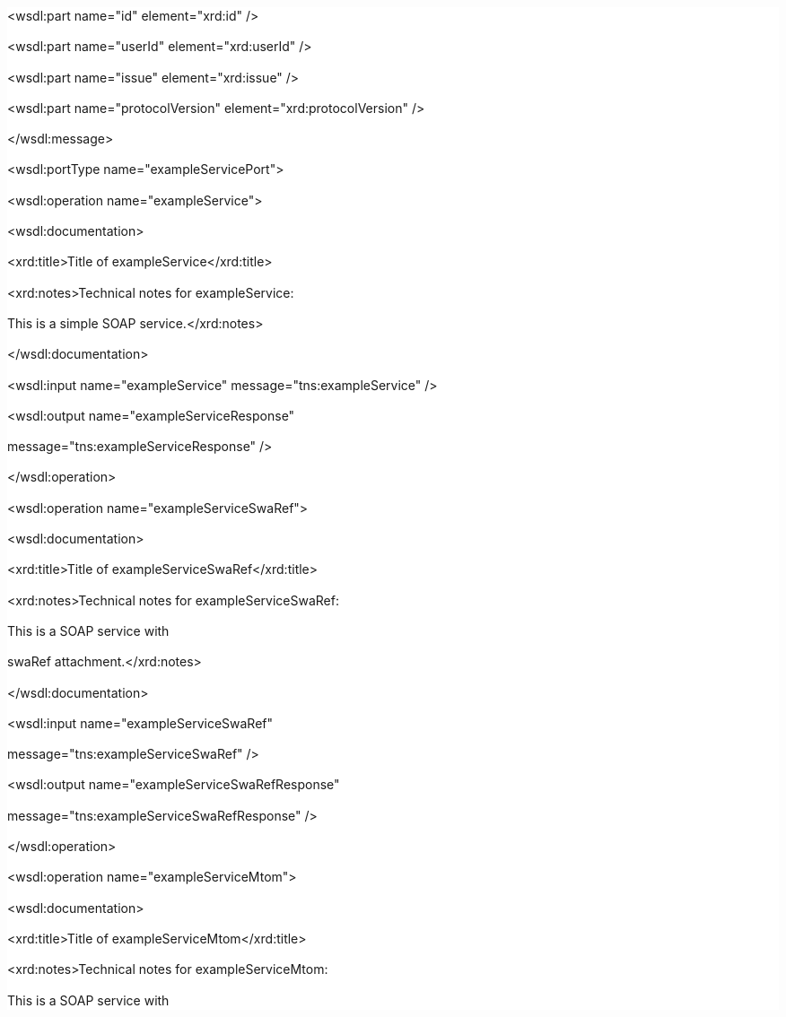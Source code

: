 &lt;wsdl:part name="id" element="xrd:id" /&gt;

&lt;wsdl:part name="userId" element="xrd:userId" /&gt;

&lt;wsdl:part name="issue" element="xrd:issue" /&gt;

&lt;wsdl:part name="protocolVersion" element="xrd:protocolVersion" /&gt;

&lt;/wsdl:message&gt;

&lt;wsdl:portType name="exampleServicePort"&gt;

&lt;wsdl:operation name="exampleService"&gt;

&lt;wsdl:documentation&gt;

&lt;xrd:title&gt;Title of exampleService&lt;/xrd:title&gt;

&lt;xrd:notes&gt;Technical notes for exampleService:

This is a simple SOAP service.&lt;/xrd:notes&gt;

&lt;/wsdl:documentation&gt;

&lt;wsdl:input name="exampleService" message="tns:exampleService" /&gt;

&lt;wsdl:output name="exampleServiceResponse"

message="tns:exampleServiceResponse" /&gt;

&lt;/wsdl:operation&gt;

&lt;wsdl:operation name="exampleServiceSwaRef"&gt;

&lt;wsdl:documentation&gt;

&lt;xrd:title&gt;Title of exampleServiceSwaRef&lt;/xrd:title&gt;

&lt;xrd:notes&gt;Technical notes for exampleServiceSwaRef:

This is a SOAP service with

swaRef attachment.&lt;/xrd:notes&gt;

&lt;/wsdl:documentation&gt;

&lt;wsdl:input name="exampleServiceSwaRef"

message="tns:exampleServiceSwaRef" /&gt;

&lt;wsdl:output name="exampleServiceSwaRefResponse"

message="tns:exampleServiceSwaRefResponse" /&gt;

&lt;/wsdl:operation&gt;

&lt;wsdl:operation name="exampleServiceMtom"&gt;

&lt;wsdl:documentation&gt;

&lt;xrd:title&gt;Title of exampleServiceMtom&lt;/xrd:title&gt;

&lt;xrd:notes&gt;Technical notes for exampleServiceMtom:

This is a SOAP service with
